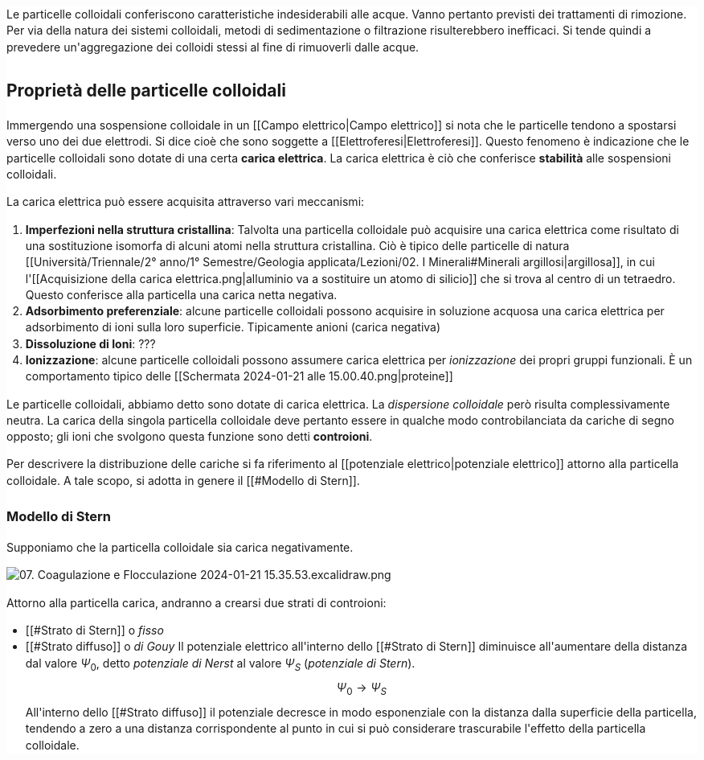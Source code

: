 Le particelle colloidali conferiscono caratteristiche indesiderabili alle acque. Vanno pertanto previsti dei trattamenti di rimozione. Per via della natura dei sistemi colloidali, metodi di sedimentazione o filtrazione risulterebbero inefficaci. Si tende quindi a prevedere un'aggregazione dei colloidi stessi al fine di rimuoverli dalle acque.

## Proprietà delle particelle colloidali

Immergendo una sospensione colloidale in un [[Campo elettrico\|Campo elettrico]] si nota che le particelle tendono a spostarsi verso uno dei due elettrodi. Si dice cioè che sono soggette a [[Elettroferesi\|Elettroferesi]].
Questo fenomeno è indicazione che le particelle colloidali sono dotate di una certa **carica elettrica**.
La carica elettrica è ciò che conferisce **stabilità** alle sospensioni colloidali.

La carica elettrica può essere acquisita attraverso vari meccanismi:
1. **Imperfezioni nella struttura cristallina**: Talvolta una particella colloidale può acquisire una carica elettrica come risultato di una sostituzione isomorfa di alcuni atomi nella struttura cristallina. Ciò è tipico delle particelle di natura [[Università/Triennale/2° anno/1° Semestre/Geologia applicata/Lezioni/02. I Minerali#Minerali argillosi\|argillosa]], in cui l'[[Acquisizione della carica elettrica.png|alluminio va a sostituire un atomo di silicio]] che si trova al centro di un tetraedro. Questo conferisce alla particella una carica netta negativa.
2. **Adsorbimento preferenziale**: alcune particelle colloidali possono acquisire in soluzione acquosa una carica elettrica per adsorbimento di ioni sulla loro superficie. Tipicamente anioni (carica negativa)
3. **Dissoluzione di Ioni**: ???
4. **Ionizzazione**: alcune particelle colloidali possono assumere carica elettrica per *ionizzazione* dei propri gruppi funzionali. È un comportamento tipico delle [[Schermata 2024-01-21 alle 15.00.40.png|proteine]] 

Le particelle colloidali, abbiamo detto sono dotate di carica elettrica. La *dispersione colloidale* però risulta complessivamente neutra.
La carica della singola particella colloidale deve pertanto essere in qualche modo controbilanciata da cariche di segno opposto; gli ioni che svolgono questa funzione sono detti **controioni**.

Per descrivere la distribuzione delle cariche si fa riferimento al [[potenziale elettrico\|potenziale elettrico]] attorno alla particella colloidale. A tale scopo, si adotta in genere il [[#Modello di Stern]].

### Modello di Stern

Supponiamo che la particella colloidale sia carica negativamente.

![07. Coagulazione e Flocculazione 2024-01-21 15.35.53.excalidraw.png](/img/user/Excalidraw/07.%20Coagulazione%20e%20Flocculazione%202024-01-21%2015.35.53.excalidraw.png)


Attorno alla particella carica, andranno a crearsi due strati di controioni:
- [[#Strato di Stern]] o *fisso*
- [[#Strato diffuso]] o *di Gouy*
Il potenziale elettrico all'interno dello [[#Strato di Stern]] diminuisce all'aumentare della distanza dal valore $\Psi_{0}$, detto *potenziale di Nerst* al valore $\Psi_{S}$ (*potenziale di Stern*).
$$
\Psi_{0} \to \Psi_{S}
$$
All'interno dello [[#Strato diffuso]] il potenziale decresce in modo esponenziale con la distanza dalla superficie della particella, tendendo a zero a una distanza corrispondente al punto in cui si può considerare trascurabile l'effetto della particella colloidale.
